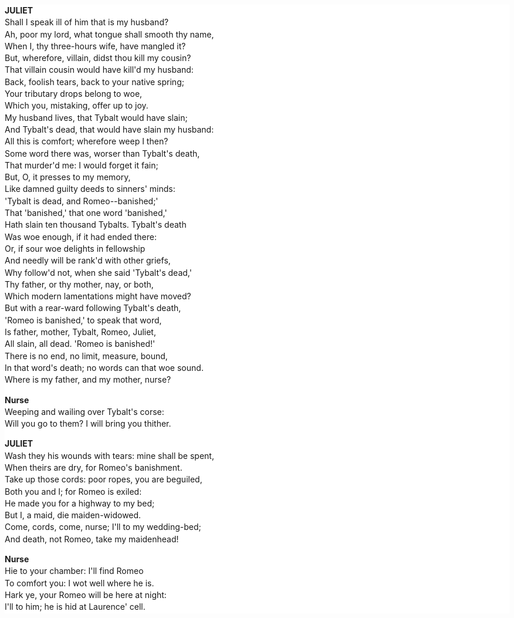 **JULIET**  
Shall I speak ill of him that is my husband?  
Ah, poor my lord, what tongue shall smooth thy name,  
When I, thy three-hours wife, have mangled it?  
But, wherefore, villain, didst thou kill my cousin?  
That villain cousin would have kill'd my husband:  
Back, foolish tears, back to your native spring;  
Your tributary drops belong to woe,  
Which you, mistaking, offer up to joy.  
My husband lives, that Tybalt would have slain;  
And Tybalt's dead, that would have slain my husband:  
All this is comfort; wherefore weep I then?  
Some word there was, worser than Tybalt's death,  
That murder'd me: I would forget it fain;  
But, O, it presses to my memory,  
Like damned guilty deeds to sinners' minds:  
'Tybalt is dead, and Romeo--banished;'  
That 'banished,' that one word 'banished,'  
Hath slain ten thousand Tybalts. Tybalt's death  
Was woe enough, if it had ended there:  
Or, if sour woe delights in fellowship  
And needly will be rank'd with other griefs,  
Why follow'd not, when she said 'Tybalt's dead,'  
Thy father, or thy mother, nay, or both,  
Which modern lamentations might have moved?  
But with a rear-ward following Tybalt's death,  
'Romeo is banished,' to speak that word,  
Is father, mother, Tybalt, Romeo, Juliet,  
All slain, all dead. 'Romeo is banished!'  
There is no end, no limit, measure, bound,  
In that word's death; no words can that woe sound.  
Where is my father, and my mother, nurse?  

**Nurse**  
Weeping and wailing over Tybalt's corse:  
Will you go to them? I will bring you thither.  

**JULIET**  
Wash they his wounds with tears: mine shall be spent,  
When theirs are dry, for Romeo's banishment.  
Take up those cords: poor ropes, you are beguiled,  
Both you and I; for Romeo is exiled:  
He made you for a highway to my bed;  
But I, a maid, die maiden-widowed.  
Come, cords, come, nurse; I'll to my wedding-bed;  
And death, not Romeo, take my maidenhead!  

**Nurse**  
Hie to your chamber: I'll find Romeo  
To comfort you: I wot well where he is.  
Hark ye, your Romeo will be here at night:  
I'll to him; he is hid at Laurence' cell.  
